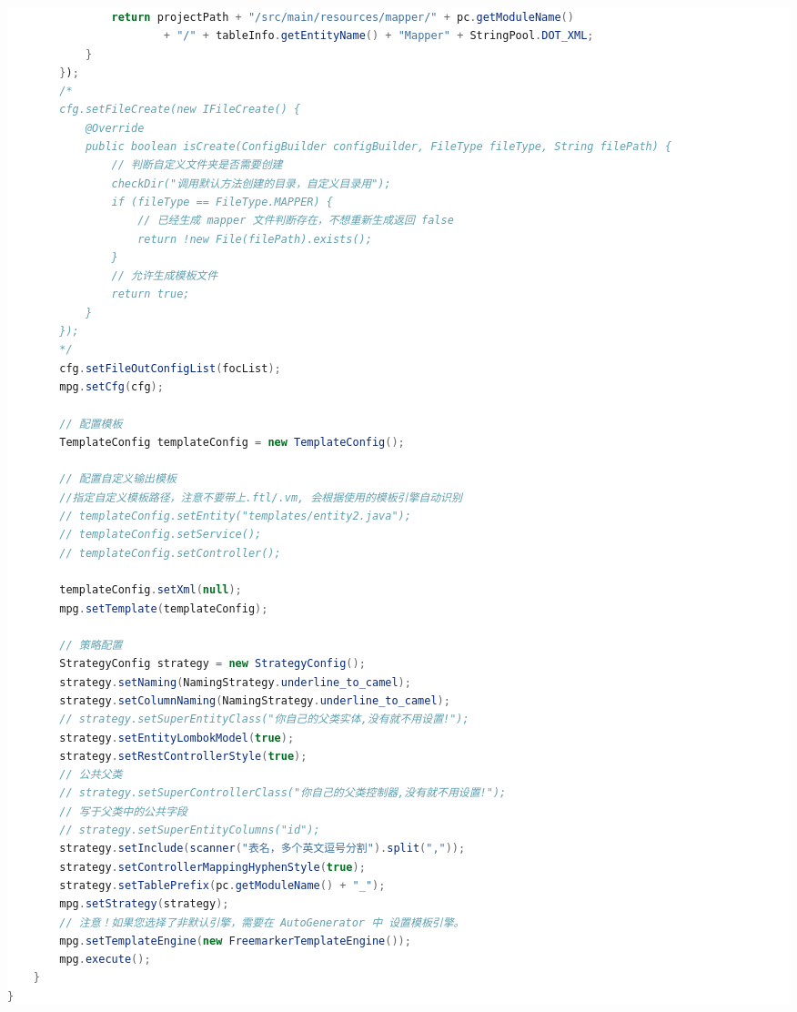 ```java
                return projectPath + "/src/main/resources/mapper/" + pc.getModuleName()
                        + "/" + tableInfo.getEntityName() + "Mapper" + StringPool.DOT_XML;
            }
        });
        /*
        cfg.setFileCreate(new IFileCreate() {
            @Override
            public boolean isCreate(ConfigBuilder configBuilder, FileType fileType, String filePath) {
                // 判断自定义文件夹是否需要创建
                checkDir("调用默认方法创建的目录，自定义目录用");
                if (fileType == FileType.MAPPER) {
                    // 已经生成 mapper 文件判断存在，不想重新生成返回 false
                    return !new File(filePath).exists();
                }
                // 允许生成模板文件
                return true;
            }
        });
        */
        cfg.setFileOutConfigList(focList);
        mpg.setCfg(cfg);

        // 配置模板
        TemplateConfig templateConfig = new TemplateConfig();

        // 配置自定义输出模板
        //指定自定义模板路径，注意不要带上.ftl/.vm, 会根据使用的模板引擎自动识别
        // templateConfig.setEntity("templates/entity2.java");
        // templateConfig.setService();
        // templateConfig.setController();

        templateConfig.setXml(null);
        mpg.setTemplate(templateConfig);

        // 策略配置
        StrategyConfig strategy = new StrategyConfig();
        strategy.setNaming(NamingStrategy.underline_to_camel);
        strategy.setColumnNaming(NamingStrategy.underline_to_camel);
        // strategy.setSuperEntityClass("你自己的父类实体,没有就不用设置!");
        strategy.setEntityLombokModel(true);
        strategy.setRestControllerStyle(true);
        // 公共父类
        // strategy.setSuperControllerClass("你自己的父类控制器,没有就不用设置!");
        // 写于父类中的公共字段
        // strategy.setSuperEntityColumns("id");
        strategy.setInclude(scanner("表名，多个英文逗号分割").split(","));
        strategy.setControllerMappingHyphenStyle(true);
        strategy.setTablePrefix(pc.getModuleName() + "_");
        mpg.setStrategy(strategy);
        // 注意！如果您选择了非默认引擎，需要在 AutoGenerator 中 设置模板引擎。
        mpg.setTemplateEngine(new FreemarkerTemplateEngine());
        mpg.execute();
    }
}
```
